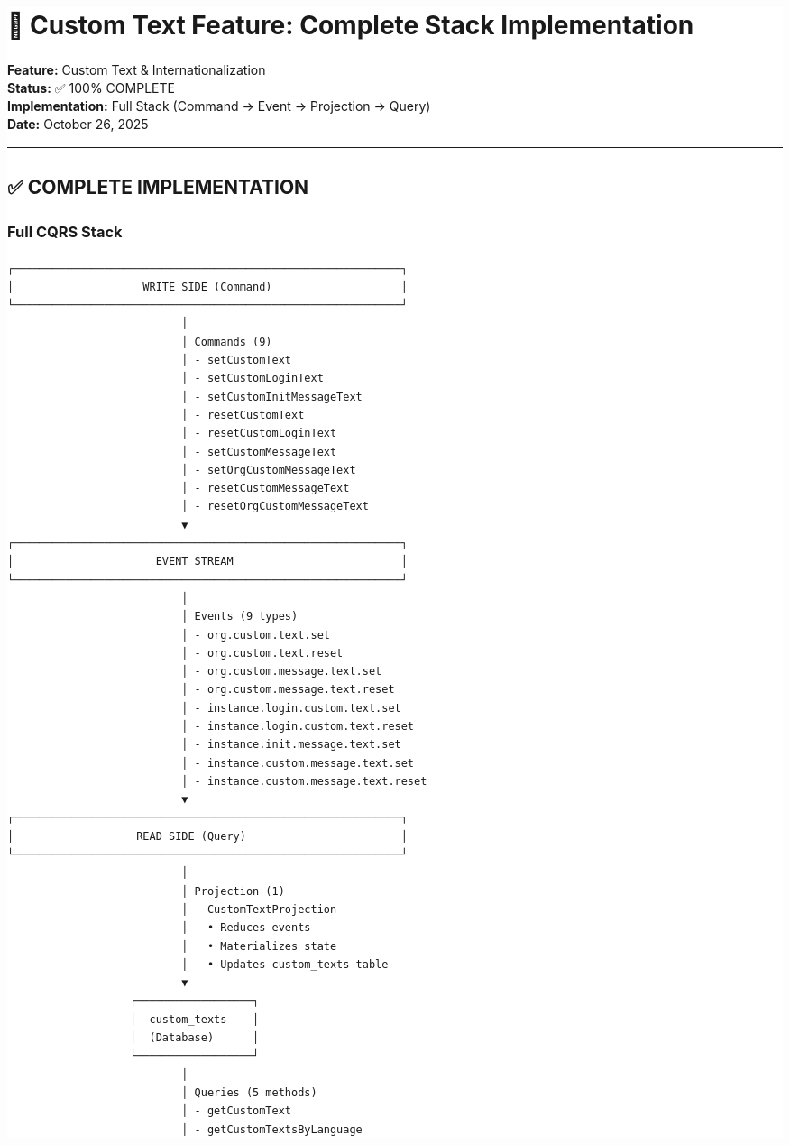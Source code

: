 # 🎉 Custom Text Feature: Complete Stack Implementation

**Feature:** Custom Text & Internationalization  
**Status:** ✅ 100% COMPLETE  
**Implementation:** Full Stack (Command → Event → Projection → Query)  
**Date:** October 26, 2025

---

## ✅ COMPLETE IMPLEMENTATION

### Full CQRS Stack

```
┌────────────────────────────────────────────────────────────┐
│                    WRITE SIDE (Command)                    │
└────────────────────────────────────────────────────────────┘
                           │
                           │ Commands (9)
                           │ - setCustomText
                           │ - setCustomLoginText
                           │ - setCustomInitMessageText
                           │ - resetCustomText
                           │ - resetCustomLoginText
                           │ - setCustomMessageText
                           │ - setOrgCustomMessageText
                           │ - resetCustomMessageText
                           │ - resetOrgCustomMessageText
                           ▼
┌────────────────────────────────────────────────────────────┐
│                      EVENT STREAM                          │
└────────────────────────────────────────────────────────────┘
                           │
                           │ Events (9 types)
                           │ - org.custom.text.set
                           │ - org.custom.text.reset
                           │ - org.custom.message.text.set
                           │ - org.custom.message.text.reset
                           │ - instance.login.custom.text.set
                           │ - instance.login.custom.text.reset
                           │ - instance.init.message.text.set
                           │ - instance.custom.message.text.set
                           │ - instance.custom.message.text.reset
                           ▼
┌────────────────────────────────────────────────────────────┐
│                   READ SIDE (Query)                        │
└────────────────────────────────────────────────────────────┘
                           │
                           │ Projection (1)
                           │ - CustomTextProjection
                           │   • Reduces events
                           │   • Materializes state
                           │   • Updates custom_texts table
                           ▼
                   ┌──────────────────┐
                   │  custom_texts    │
                   │  (Database)      │
                   └──────────────────┘
                           │
                           │ Queries (5 methods)
                           │ - getCustomText
                           │ - getCustomTextsByLanguage
```